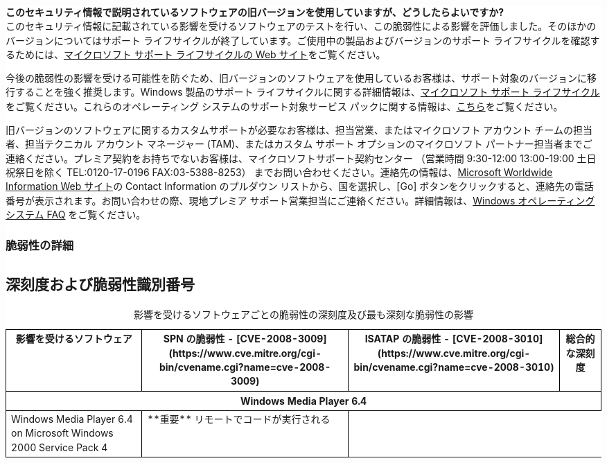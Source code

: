 **このセキュリティ情報で説明されているソフトウェアの旧バージョンを使用していますが、どうしたらよいですか?**  
このセキュリティ情報に記載されている影響を受けるソフトウェアのテストを行い、この脆弱性による影響を評価しました。そのほかのバージョンについてはサポート ライフサイクルが終了しています。ご使用中の製品およびバージョンのサポート ライフサイクルを確認するためには、[マイクロソフト サポート ライフサイクルの Web サイト](https://support.microsoft.com/gp/lifecycle)をご覧ください。

今後の脆弱性の影響を受ける可能性を防ぐため、旧バージョンのソフトウェアを使用しているお客様は、サポート対象のバージョンに移行することを強く推奨します。Windows 製品のサポート ライフサイクルに関する詳細情報は、[マイクロソフト サポート ライフサイクル](https://support.microsoft.com/gp/lifecycle)をご覧ください。これらのオペレーティング システムのサポート対象サービス パックに関する情報は、[こちら](https://support.microsoft.com/gp/lifesupsps)をご覧ください。

旧バージョンのソフトウェアに関するカスタムサポートが必要なお客様は、担当営業、またはマイクロソフト アカウント チームの担当者、担当テクニカル アカウント マネージャー (TAM)、またはカスタム サポート オプションのマイクロソフト パートナー担当者までご連絡ください。プレミア契約をお持ちでないお客様は、マイクロソフトサポート契約センター （営業時間 9:30-12:00 13:00-19:00 土日祝祭日を除く TEL:0120-17-0196 FAX:03-5388-8253） までお問い合わせください。連絡先の情報は、[Microsoft Worldwide Information Web サイト](https://www.microsoft.com/japan/worldwide/)の Contact Information のプルダウン リストから、国を選択し、\[Go\] ボタンをクリックすると、連絡先の電話番号が表示されます。お問い合わせの際、現地プレミア サポート営業担当にご連絡ください。詳細情報は、[Windows オペレーティング システム FAQ](https://support.microsoft.com/gp/lifewinfaq) をご覧ください。

### 脆弱性の詳細

深刻度および脆弱性識別番号
--------------------------

 
<p> </p>
<table class="dataTable">
<caption>
影響を受けるソフトウェアごとの脆弱性の深刻度及び最も深刻な脆弱性の影響
</caption>
<tr class="thead">
<th style="border:1px solid black;" >
影響を受けるソフトウェア
</th>
<th style="border:1px solid black;" >
SPN の脆弱性 - [CVE-2008-3009](https://www.cve.mitre.org/cgi-bin/cvename.cgi?name=cve-2008-3009)
</th>
<th style="border:1px solid black;" >
ISATAP の脆弱性 - [CVE-2008-3010](https://www.cve.mitre.org/cgi-bin/cvename.cgi?name=cve-2008-3010)
</th>
<th style="border:1px solid black;" >
総合的な深刻度
</th>
</tr>
<tr>
<th style="border:1px solid black;" colspan="4">
Windows Media Player 6.4
</th>
</tr>
<tr>
<td style="border:1px solid black;">
Windows Media Player 6.4 on Microsoft Windows 2000 Service Pack 4
</td>
<td style="border:1px solid black;">
**重要**  
リモートでコードが実行される
